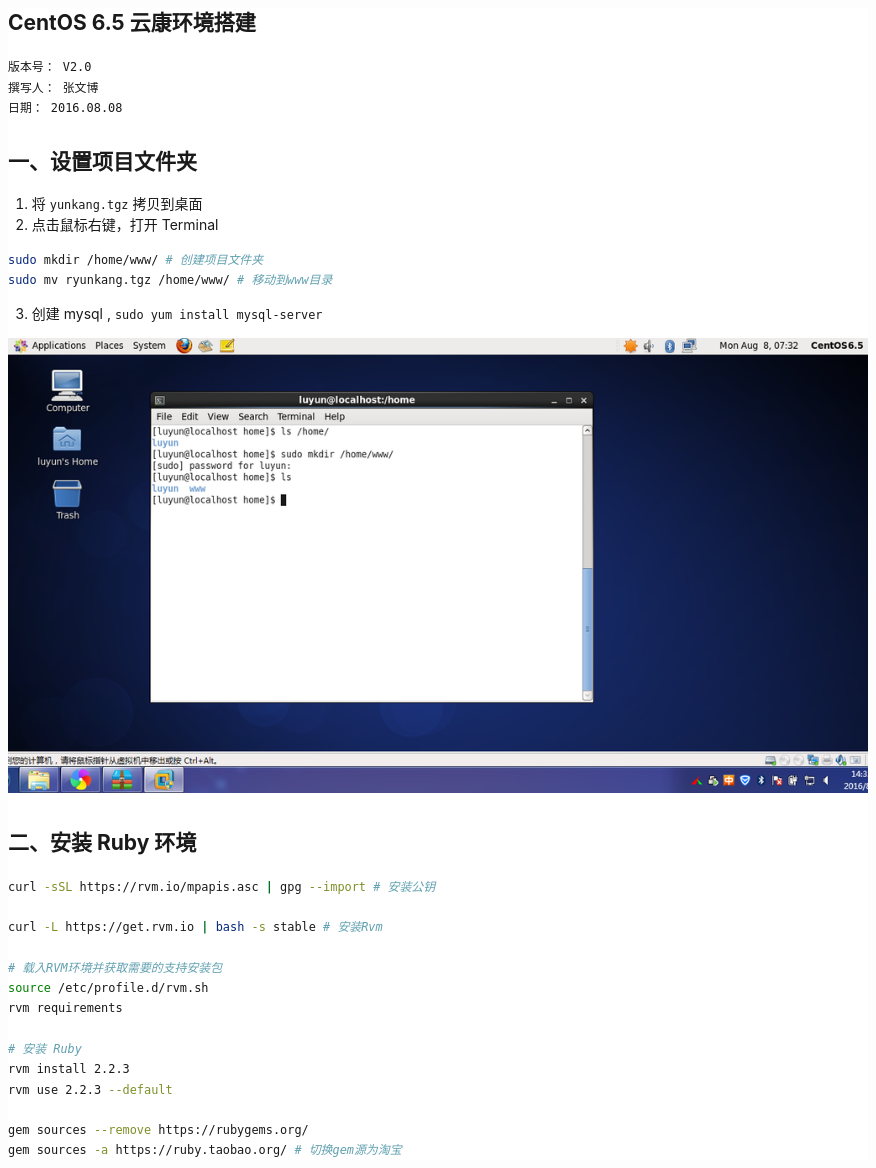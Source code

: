 ## **CentOS 6.5 云康环境搭建**
```
版本号： V2.0
撰写人： 张文博
日期： 2016.08.08
```

## 一、设置项目文件夹
1. 将 `yunkang.tgz` 拷贝到桌面
2. 点击鼠标右键，打开 Terminal

```bash
sudo mkdir /home/www/ # 创建项目文件夹
sudo mv ryunkang.tgz /home/www/ # 移动到www目录
```
3. 创建 mysql , `sudo yum install mysql-server`

![新建文件夹](ignore_img/2016-08-08_143225.png)

## 二、安装 Ruby 环境
```bash
curl -sSL https://rvm.io/mpapis.asc | gpg --import # 安装公钥

curl -L https://get.rvm.io | bash -s stable # 安装Rvm

# 载入RVM环境并获取需要的支持安装包
source /etc/profile.d/rvm.sh
rvm requirements

# 安装 Ruby
rvm install 2.2.3
rvm use 2.2.3 --default

gem sources --remove https://rubygems.org/
gem sources -a https://ruby.taobao.org/ # 切换gem源为淘宝
```
